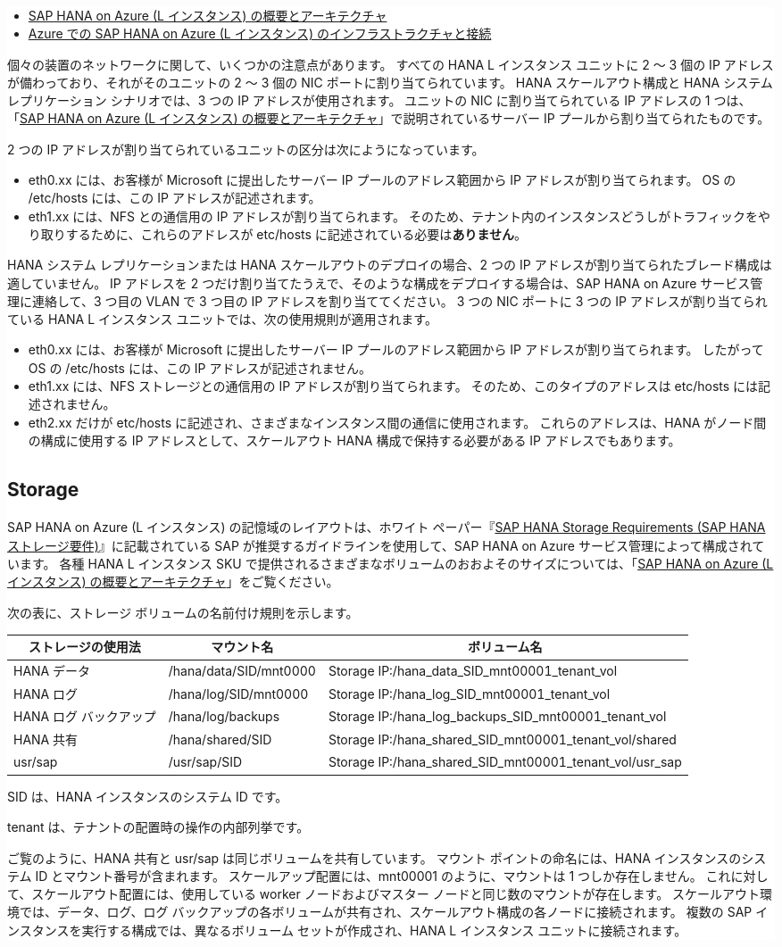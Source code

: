 - [SAP HANA on Azure (L インスタンス) の概要とアーキテクチャ](https://docs.microsoft.com/azure/virtual-machines/workloads/sap/hana-overview-architecture)
- [Azure での SAP HANA on Azure (L インスタンス) のインフラストラクチャと接続](hana-overview-infrastructure-connectivity.md?toc=%2fazure%2fvirtual-machines%2flinux%2ftoc.json)

個々の装置のネットワークに関して、いくつかの注意点があります。 すべての HANA L インスタンス ユニットに 2 ～ 3 個の IP アドレスが備わっており、それがそのユニットの 2 ～ 3 個の NIC ポートに割り当てられています。 HANA スケールアウト構成と HANA システム レプリケーション シナリオでは、3 つの IP アドレスが使用されます。 ユニットの NIC に割り当てられている IP アドレスの 1 つは、「[SAP HANA on Azure (L インスタンス) の概要とアーキテクチャ](https://docs.microsoft.com/azure/virtual-machines/workloads/sap/hana-overview-architecture)」で説明されているサーバー IP プールから割り当てられたものです。

2 つの IP アドレスが割り当てられているユニットの区分は次にようになっています。

- eth0.xx には、お客様が Microsoft に提出したサーバー IP プールのアドレス範囲から IP アドレスが割り当てられます。 OS の /etc/hosts には、この IP アドレスが記述されます。
- eth1.xx には、NFS との通信用の IP アドレスが割り当てられます。 そのため、テナント内のインスタンスどうしがトラフィックをやり取りするために、これらのアドレスが etc/hosts に記述されている必要は**ありません**。

HANA システム レプリケーションまたは HANA スケールアウトのデプロイの場合、2 つの IP アドレスが割り当てられたブレード構成は適していません。 IP アドレスを 2 つだけ割り当てたうえで、そのような構成をデプロイする場合は、SAP HANA on Azure サービス管理に連絡して、3 つ目の VLAN で 3 つ目の IP アドレスを割り当ててください。 3 つの NIC ポートに 3 つの IP アドレスが割り当てられている HANA L インスタンス ユニットでは、次の使用規則が適用されます。

- eth0.xx には、お客様が Microsoft に提出したサーバー IP プールのアドレス範囲から IP アドレスが割り当てられます。 したがって OS の /etc/hosts には、この IP アドレスが記述されません。
- eth1.xx には、NFS ストレージとの通信用の IP アドレスが割り当てられます。 そのため、このタイプのアドレスは etc/hosts には記述されません。
- eth2.xx だけが etc/hosts に記述され、さまざまなインスタンス間の通信に使用されます。 これらのアドレスは、HANA がノード間の構成に使用する IP アドレスとして、スケールアウト HANA 構成で保持する必要がある IP アドレスでもあります。



## <a name="storage"></a>Storage

SAP HANA on Azure (L インスタンス) の記憶域のレイアウトは、ホワイト ペーパー『[SAP HANA Storage Requirements (SAP HANA ストレージ要件)](http://go.sap.com/documents/2015/03/74cdb554-5a7c-0010-82c7-eda71af511fa.html)』に記載されている SAP が推奨するガイドラインを使用して、SAP HANA on Azure サービス管理によって構成されています。 各種 HANA L インスタンス SKU で提供されるさまざまなボリュームのおおよそのサイズについては、「[SAP HANA on Azure (L インスタンス) の概要とアーキテクチャ](hana-overview-architecture.md?toc=%2fazure%2fvirtual-machines%2flinux%2ftoc.json)」をご覧ください。

次の表に、ストレージ ボリュームの名前付け規則を示します。

| ストレージの使用法 | マウント名 | ボリューム名 | 
| --- | --- | ---|
| HANA データ | /hana/data/SID/mnt0000<m> | Storage IP:/hana_data_SID_mnt00001_tenant_vol |
| HANA ログ | /hana/log/SID/mnt0000<m> | Storage IP:/hana_log_SID_mnt00001_tenant_vol |
| HANA ログ バックアップ | /hana/log/backups | Storage IP:/hana_log_backups_SID_mnt00001_tenant_vol |
| HANA 共有 | /hana/shared/SID | Storage IP:/hana_shared_SID_mnt00001_tenant_vol/shared |
| usr/sap | /usr/sap/SID | Storage IP:/hana_shared_SID_mnt00001_tenant_vol/usr_sap |

SID は、HANA インスタンスのシステム ID です。 

tenant は、テナントの配置時の操作の内部列挙です。

ご覧のように、HANA 共有と usr/sap は同じボリュームを共有しています。 マウント ポイントの命名には、HANA インスタンスのシステム ID とマウント番号が含まれます。 スケールアップ配置には、mnt00001 のように、マウントは 1 つしか存在しません。 これに対して、スケールアウト配置には、使用している worker ノードおよびマスター ノードと同じ数のマウントが存在します。 スケールアウト環境では、データ、ログ、ログ バックアップの各ボリュームが共有され、スケールアウト構成の各ノードに接続されます。 複数の SAP インスタンスを実行する構成では、異なるボリューム セットが作成され、HANA L インスタンス ユニットに接続されます。
